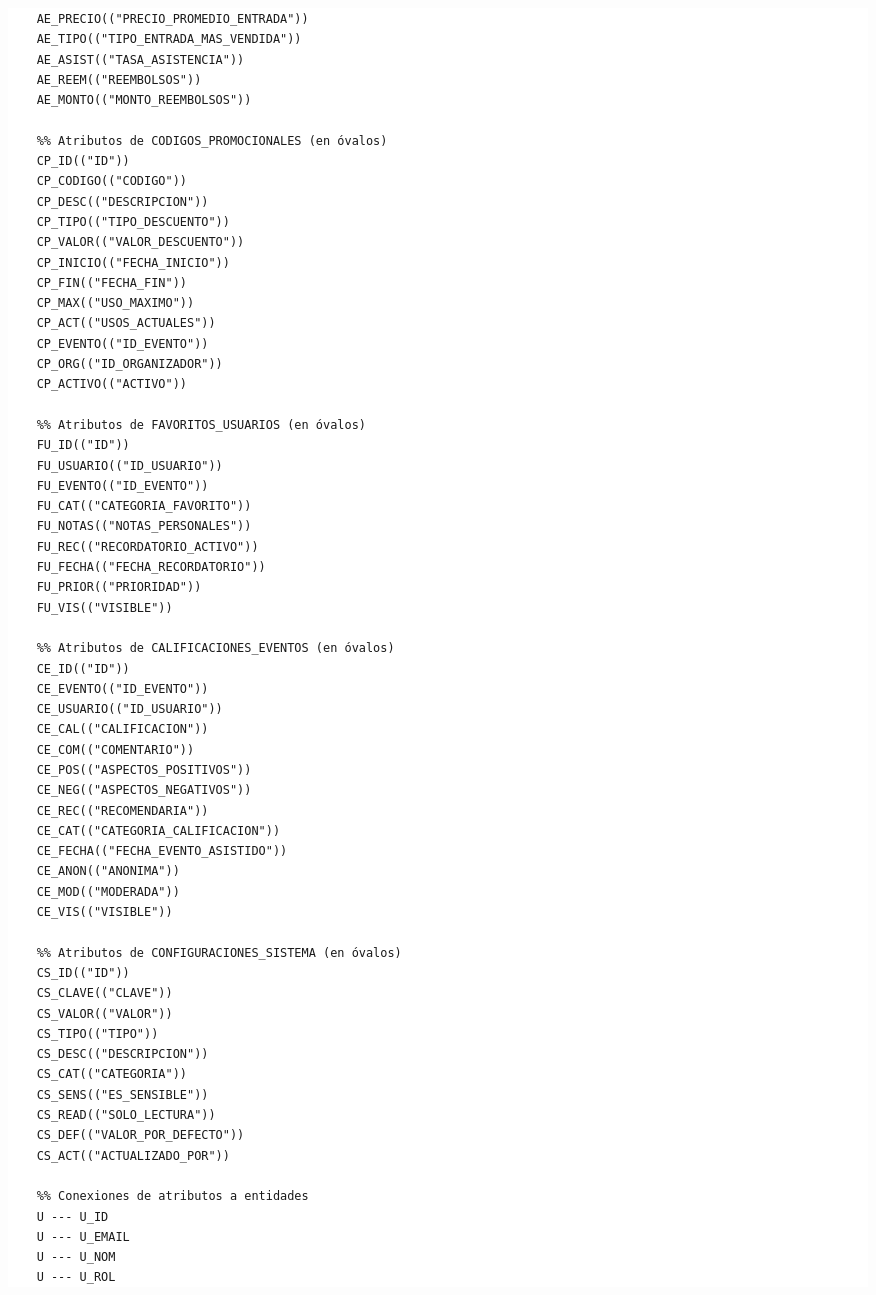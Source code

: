 ```mermaid
    AE_PRECIO(("PRECIO_PROMEDIO_ENTRADA"))
    AE_TIPO(("TIPO_ENTRADA_MAS_VENDIDA"))
    AE_ASIST(("TASA_ASISTENCIA"))
    AE_REEM(("REEMBOLSOS"))
    AE_MONTO(("MONTO_REEMBOLSOS"))
    
    %% Atributos de CODIGOS_PROMOCIONALES (en óvalos)
    CP_ID(("ID"))
    CP_CODIGO(("CODIGO"))
    CP_DESC(("DESCRIPCION"))
    CP_TIPO(("TIPO_DESCUENTO"))
    CP_VALOR(("VALOR_DESCUENTO"))
    CP_INICIO(("FECHA_INICIO"))
    CP_FIN(("FECHA_FIN"))
    CP_MAX(("USO_MAXIMO"))
    CP_ACT(("USOS_ACTUALES"))
    CP_EVENTO(("ID_EVENTO"))
    CP_ORG(("ID_ORGANIZADOR"))
    CP_ACTIVO(("ACTIVO"))
    
    %% Atributos de FAVORITOS_USUARIOS (en óvalos)
    FU_ID(("ID"))
    FU_USUARIO(("ID_USUARIO"))
    FU_EVENTO(("ID_EVENTO"))
    FU_CAT(("CATEGORIA_FAVORITO"))
    FU_NOTAS(("NOTAS_PERSONALES"))
    FU_REC(("RECORDATORIO_ACTIVO"))
    FU_FECHA(("FECHA_RECORDATORIO"))
    FU_PRIOR(("PRIORIDAD"))
    FU_VIS(("VISIBLE"))
    
    %% Atributos de CALIFICACIONES_EVENTOS (en óvalos)
    CE_ID(("ID"))
    CE_EVENTO(("ID_EVENTO"))
    CE_USUARIO(("ID_USUARIO"))
    CE_CAL(("CALIFICACION"))
    CE_COM(("COMENTARIO"))
    CE_POS(("ASPECTOS_POSITIVOS"))
    CE_NEG(("ASPECTOS_NEGATIVOS"))
    CE_REC(("RECOMENDARIA"))
    CE_CAT(("CATEGORIA_CALIFICACION"))
    CE_FECHA(("FECHA_EVENTO_ASISTIDO"))
    CE_ANON(("ANONIMA"))
    CE_MOD(("MODERADA"))
    CE_VIS(("VISIBLE"))
    
    %% Atributos de CONFIGURACIONES_SISTEMA (en óvalos)
    CS_ID(("ID"))
    CS_CLAVE(("CLAVE"))
    CS_VALOR(("VALOR"))
    CS_TIPO(("TIPO"))
    CS_DESC(("DESCRIPCION"))
    CS_CAT(("CATEGORIA"))
    CS_SENS(("ES_SENSIBLE"))
    CS_READ(("SOLO_LECTURA"))
    CS_DEF(("VALOR_POR_DEFECTO"))
    CS_ACT(("ACTUALIZADO_POR"))
    
    %% Conexiones de atributos a entidades
    U --- U_ID
    U --- U_EMAIL
    U --- U_NOM
    U --- U_ROL
```